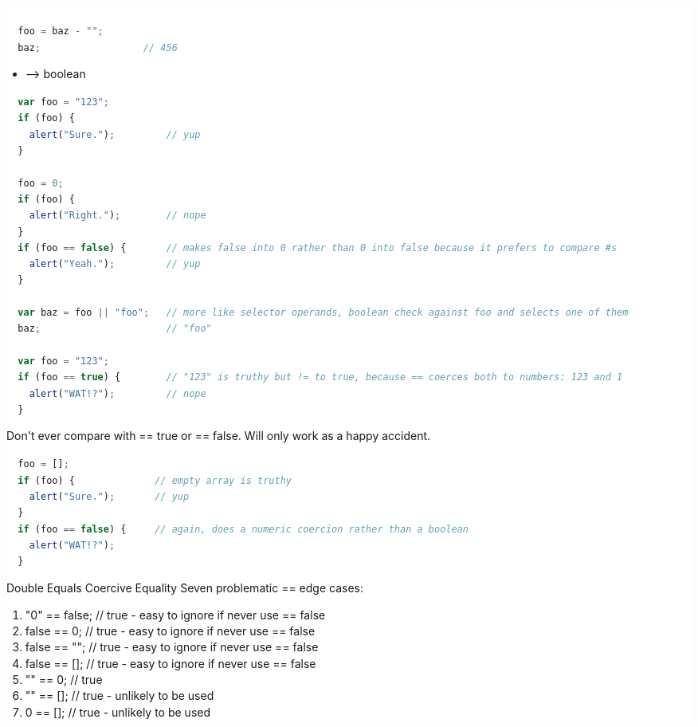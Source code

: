 ```js

  foo = baz - "";
  baz;                  // 456
```

* --> boolean
```js
  var foo = "123";
  if (foo) {
    alert("Sure.");         // yup
  }

  foo = 0;
  if (foo) {
    alert("Right.");        // nope
  }
  if (foo == false) {       // makes false into 0 rather than 0 into false because it prefers to compare #s
    alert("Yeah.");         // yup
  }

  var baz = foo || "foo";   // more like selector operands, boolean check against foo and selects one of them
  baz;                      // "foo"

  var foo = "123";
  if (foo == true) {        // "123" is truthy but != to true, because == coerces both to numbers: 123 and 1
    alert("WAT!?");         // nope
  }
```

  Don't ever compare with == true or == false. Will only work as a happy accident.

```js
  foo = [];
  if (foo) {              // empty array is truthy
    alert("Sure.");       // yup
  }
  if (foo == false) {     // again, does a numeric coercion rather than a boolean
    alert("WAT!?");
  }
```

Double Equals Coercive Equality
Seven problematic == edge cases:
  1) "0" == false;  // true - easy to ignore if never use == false
  2) false == 0;    // true - easy to ignore if never use == false
  3) false == "";   // true - easy to ignore if never use == false
  4) false == [];   // true - easy to ignore if never use == false
  5) "" == 0;       // true
  6) "" == [];      // true - unlikely to be used
  7) 0 == [];       // true - unlikely to be used
